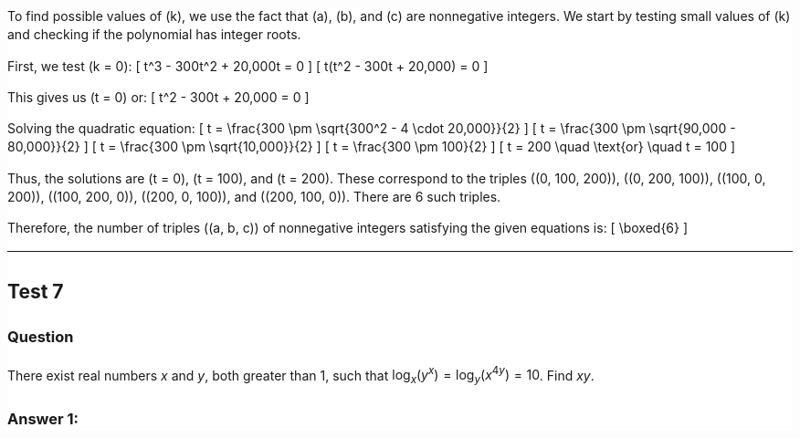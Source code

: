 To find possible values of \(k\), we use the fact that \(a\), \(b\), and \(c\) are nonnegative integers. We start by testing small values of \(k\) and checking if the polynomial has integer roots.

First, we test \(k = 0\):
\[
t^3 - 300t^2 + 20,000t = 0
\]
\[
t(t^2 - 300t + 20,000) = 0
\]

This gives us \(t = 0\) or:
\[
t^2 - 300t + 20,000 = 0
\]

Solving the quadratic equation:
\[
t = \frac{300 \pm \sqrt{300^2 - 4 \cdot 20,000}}{2}
\]
\[
t = \frac{300 \pm \sqrt{90,000 - 80,000}}{2}
\]
\[
t = \frac{300 \pm \sqrt{10,000}}{2}
\]
\[
t = \frac{300 \pm 100}{2}
\]
\[
t = 200 \quad \text{or} \quad t = 100
\]

Thus, the solutions are \(t = 0\), \(t = 100\), and \(t = 200\). These correspond to the triples \((0, 100, 200)\), \((0, 200, 100)\), \((100, 0, 200)\), \((100, 200, 0)\), \((200, 0, 100)\), and \((200, 100, 0)\). There are 6 such triples.

Therefore, the number of triples \((a, b, c)\) of nonnegative integers satisfying the given equations is:
\[
\boxed{6}
\]


---

## Test 7

### Question
There exist real numbers $x$ and $y$, both greater than 1, such that $\log_x\left(y^x\right)=\log_y\left(x^{4y}\right)=10$. Find $xy$.

### Answer 1:
